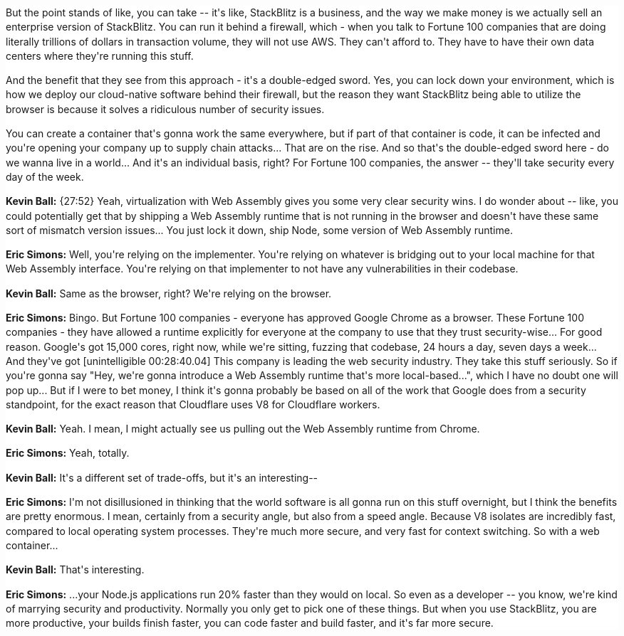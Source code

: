But the point stands of like, you can take -- it's like, StackBlitz is a business, and the way we make money is we actually sell an enterprise version of StackBlitz. You can run it behind a firewall, which - when you talk to Fortune 100 companies that are doing literally trillions of dollars in transaction volume, they will not use AWS. They can't afford to. They have to have their own data centers where they're running this stuff.

And the benefit that they see from this approach - it's a double-edged sword. Yes, you can lock down your environment, which is how we deploy our cloud-native software behind their firewall, but the reason they want StackBlitz being able to utilize the browser is because it solves a ridiculous number of security issues.

You can create a container that's gonna work the same everywhere, but if part of that container is code, it can be infected and you're opening your company up to supply chain attacks... That are on the rise. And so that's the double-edged sword here - do we wanna live in a world... And it's an individual basis, right? For Fortune 100 companies, the answer -- they'll take security every day of the week.

**Kevin Ball:** \{27:52\} Yeah, virtualization with Web Assembly gives you some very clear security wins. I do wonder about -- like, you could potentially get that by shipping a Web Assembly runtime that is not running in the browser and doesn't have these same sort of mismatch version issues... You just lock it down, ship Node, some version of Web Assembly runtime.

**Eric Simons:** Well, you're relying on the implementer. You're relying on whatever is bridging out to your local machine for that Web Assembly interface. You're relying on that implementer to not have any vulnerabilities in their codebase.

**Kevin Ball:** Same as the browser, right? We're relying on the browser.

**Eric Simons:** Bingo. But Fortune 100 companies - everyone has approved Google Chrome as a browser. These Fortune 100 companies - they have allowed a runtime explicitly for everyone at the company to use that they trust security-wise... For good reason. Google's got 15,000 cores, right now, while we're sitting, fuzzing that codebase, 24 hours a day, seven days a week... And they've got \[unintelligible 00:28:40.04\] This company is leading the web security industry. They take this stuff seriously. So if you're gonna say "Hey, we're gonna introduce a Web Assembly runtime that's more local-based...", which I have no doubt one will pop up... But if I were to bet money, I think it's gonna probably be based on all of the work that Google does from a security standpoint, for the exact reason that Cloudflare uses V8 for Cloudflare workers.

**Kevin Ball:** Yeah. I mean, I might actually see us pulling out the Web Assembly runtime from Chrome.

**Eric Simons:** Yeah, totally.

**Kevin Ball:** It's a different set of trade-offs, but it's an interesting--

**Eric Simons:** I'm not disillusioned in thinking that the world software is all gonna run on this stuff overnight, but I think the benefits are pretty enormous. I mean, certainly from a security angle, but also from a speed angle. Because V8 isolates are incredibly fast, compared to local operating system processes. They're much more secure, and very fast for context switching. So with a web container...

**Kevin Ball:** That's interesting.

**Eric Simons:** ...your Node.js applications run 20% faster than they would on local. So even as a developer -- you know, we're kind of marrying security and productivity. Normally you only get to pick one of these things. But when you use StackBlitz, you are more productive, your builds finish faster, you can code faster and build faster, and it's far more secure.
